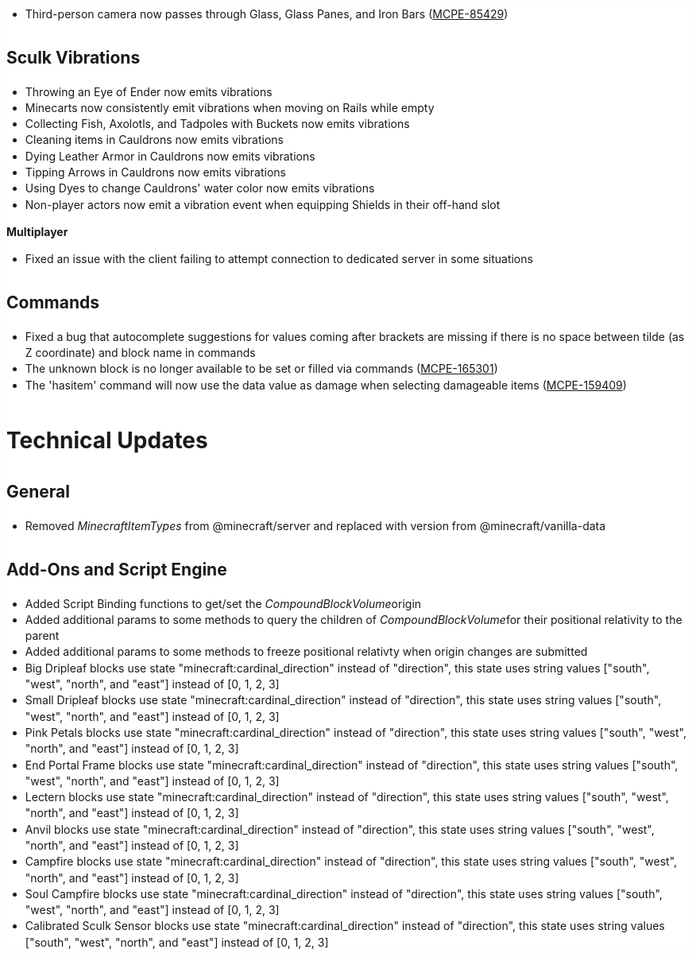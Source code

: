 -   Third-person camera now passes through Glass, Glass Panes, and Iron Bars ([MCPE-85429](https://bugs.mojang.com/browse/MCPE-85429)) 

## **Sculk Vibrations**

-   Throwing an Eye of Ender now emits vibrations
-   Minecarts now consistently emit vibrations when moving on Rails while empty
-   Collecting Fish, Axolotls, and Tadpoles with Buckets now emits vibrations
-   Cleaning items in Cauldrons now emits vibrations
-   Dying Leather Armor in Cauldrons now emits vibrations 
-   Tipping Arrows in Cauldrons now emits vibrations
-   Using Dyes to change Cauldrons\' water color now emits vibrations 
-   Non-player actors now emit a vibration event when equipping Shields in their off-hand slot

**Multiplayer**

-   Fixed an issue with the client failing to attempt connection to dedicated server in some situations 

## **Commands**

-   Fixed a bug that autocomplete suggestions for values coming after brackets are missing if there is no space between tilde (as Z coordinate) and block name in commands 
-   The unknown block is no longer available to be set or filled via commands ([MCPE-165301](https://bugs.mojang.com/browse/MCPE-165301)) 
-   The \'hasitem\' command will now use the data value as damage when selecting damageable items ([MCPE-159409](https://bugs.mojang.com/browse/MCPE-159409))

# **Technical Updates**

## **General**

-   Removed *MinecraftItemTypes* from \@minecraft/server and replaced with version from \@minecraft/vanilla-data

## **Add-Ons and Script Engine**

-   Added Script Binding functions to get/set the *CompoundBlockVolume*origin
-   Added additional params to some methods to query the children of *CompoundBlockVolume*for their positional relativity to the parent
-   Added additional params to some methods to freeze positional relativty when origin changes are submitted
-   Big Dripleaf blocks use state \"minecraft:cardinal_direction\" instead of \"direction\", this state uses string values \[\"south\", \"west\", \"north\", and \"east\"\] instead of \[0, 1, 2, 3\]
-   Small Dripleaf blocks use state \"minecraft:cardinal_direction\" instead of \"direction\", this state uses string values \[\"south\", \"west\", \"north\", and \"east\"\] instead of \[0, 1, 2, 3\]
-   Pink Petals blocks use state \"minecraft:cardinal_direction\" instead of \"direction\", this state uses string values \[\"south\", \"west\", \"north\", and \"east\"\] instead of \[0, 1, 2, 3\] 
-   End Portal Frame blocks use state \"minecraft:cardinal_direction\" instead of \"direction\", this state uses string values \[\"south\", \"west\", \"north\", and \"east\"\] instead of \[0, 1, 2, 3\] 
-   Lectern blocks use state \"minecraft:cardinal_direction\" instead of \"direction\", this state uses string values \[\"south\", \"west\", \"north\", and \"east\"\] instead of \[0, 1, 2, 3\] 
-   Anvil blocks use state \"minecraft:cardinal_direction\" instead of \"direction\", this state uses string values \[\"south\", \"west\", \"north\", and \"east\"\] instead of \[0, 1, 2, 3\] 
-   Campfire blocks use state \"minecraft:cardinal_direction\" instead of \"direction\", this state uses string values \[\"south\", \"west\", \"north\", and \"east\"\] instead of \[0, 1, 2, 3\] 
-   Soul Campfire blocks use state \"minecraft:cardinal_direction\" instead of \"direction\", this state uses string values \[\"south\", \"west\", \"north\", and \"east\"\] instead of \[0, 1, 2, 3\]
-   Calibrated Sculk Sensor blocks use state \"minecraft:cardinal_direction\" instead of \"direction\", this state uses string values \[\"south\", \"west\", \"north\", and \"east\"\] instead of \[0, 1, 2, 3\] 